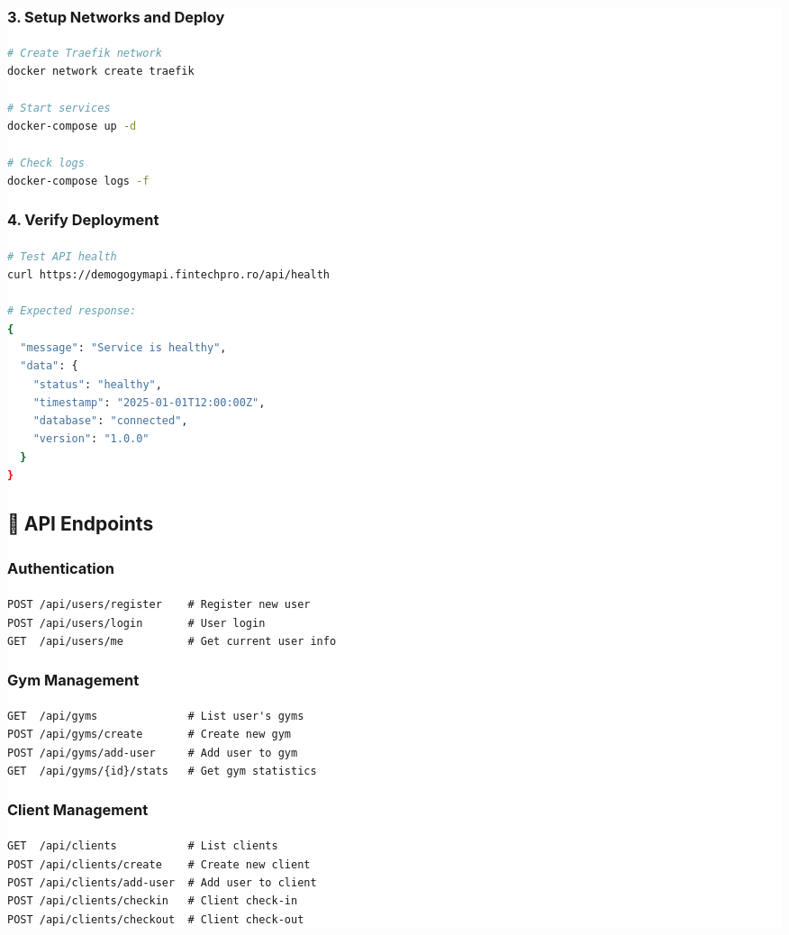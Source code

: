 ### 3. Setup Networks and Deploy

```bash
# Create Traefik network
docker network create traefik

# Start services
docker-compose up -d

# Check logs
docker-compose logs -f
```

### 4. Verify Deployment

```bash
# Test API health
curl https://demogogymapi.fintechpro.ro/api/health

# Expected response:
{
  "message": "Service is healthy",
  "data": {
    "status": "healthy",
    "timestamp": "2025-01-01T12:00:00Z",
    "database": "connected",
    "version": "1.0.0"
  }
}
```

## 📱 API Endpoints

### Authentication
```
POST /api/users/register    # Register new user
POST /api/users/login       # User login
GET  /api/users/me          # Get current user info
```

### Gym Management
```
GET  /api/gyms              # List user's gyms
POST /api/gyms/create       # Create new gym
POST /api/gyms/add-user     # Add user to gym
GET  /api/gyms/{id}/stats   # Get gym statistics
```

### Client Management
```
GET  /api/clients           # List clients
POST /api/clients/create    # Create new client
POST /api/clients/add-user  # Add user to client
POST /api/clients/checkin   # Client check-in
POST /api/clients/checkout  # Client check-out
```

